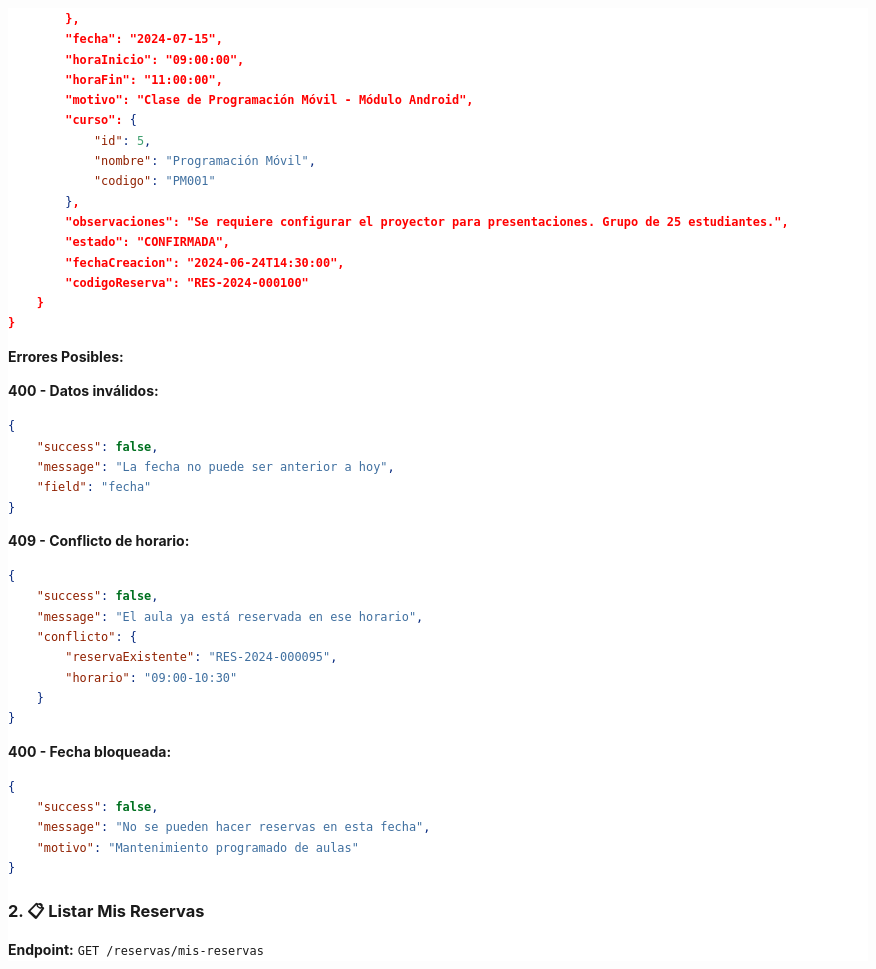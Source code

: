 ```json
        },
        "fecha": "2024-07-15",
        "horaInicio": "09:00:00",
        "horaFin": "11:00:00",
        "motivo": "Clase de Programación Móvil - Módulo Android",
        "curso": {
            "id": 5,
            "nombre": "Programación Móvil",
            "codigo": "PM001"
        },
        "observaciones": "Se requiere configurar el proyector para presentaciones. Grupo de 25 estudiantes.",
        "estado": "CONFIRMADA",
        "fechaCreacion": "2024-06-24T14:30:00",
        "codigoReserva": "RES-2024-000100"
    }
}
```

**Errores Posibles:**

**400 - Datos inválidos:**
```json
{
    "success": false,
    "message": "La fecha no puede ser anterior a hoy",
    "field": "fecha"
}
```

**409 - Conflicto de horario:**
```json
{
    "success": false,
    "message": "El aula ya está reservada en ese horario",
    "conflicto": {
        "reservaExistente": "RES-2024-000095",
        "horario": "09:00-10:30"
    }
}
```

**400 - Fecha bloqueada:**
```json
{
    "success": false,
    "message": "No se pueden hacer reservas en esta fecha",
    "motivo": "Mantenimiento programado de aulas"
}
```

### 2. 📋 Listar Mis Reservas

**Endpoint:** `GET /reservas/mis-reservas`
